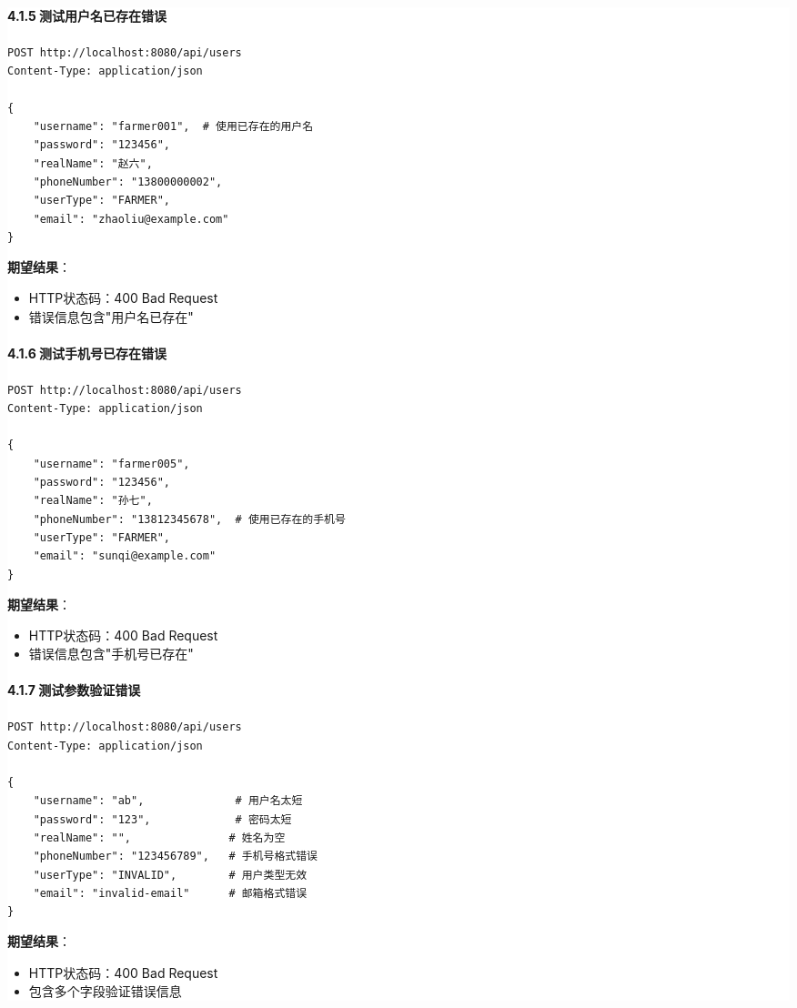 #### 4.1.5 测试用户名已存在错误
```http
POST http://localhost:8080/api/users
Content-Type: application/json

{
    "username": "farmer001",  # 使用已存在的用户名
    "password": "123456",
    "realName": "赵六",
    "phoneNumber": "13800000002",
    "userType": "FARMER",
    "email": "zhaoliu@example.com"
}
```
**期望结果**：
- HTTP状态码：400 Bad Request
- 错误信息包含"用户名已存在"

#### 4.1.6 测试手机号已存在错误
```http
POST http://localhost:8080/api/users
Content-Type: application/json

{
    "username": "farmer005",
    "password": "123456",
    "realName": "孙七",
    "phoneNumber": "13812345678",  # 使用已存在的手机号
    "userType": "FARMER",
    "email": "sunqi@example.com"
}
```
**期望结果**：
- HTTP状态码：400 Bad Request
- 错误信息包含"手机号已存在"

#### 4.1.7 测试参数验证错误
```http
POST http://localhost:8080/api/users
Content-Type: application/json

{
    "username": "ab",              # 用户名太短
    "password": "123",             # 密码太短
    "realName": "",               # 姓名为空
    "phoneNumber": "123456789",   # 手机号格式错误
    "userType": "INVALID",        # 用户类型无效
    "email": "invalid-email"      # 邮箱格式错误
}
```
**期望结果**：
- HTTP状态码：400 Bad Request
- 包含多个字段验证错误信息
